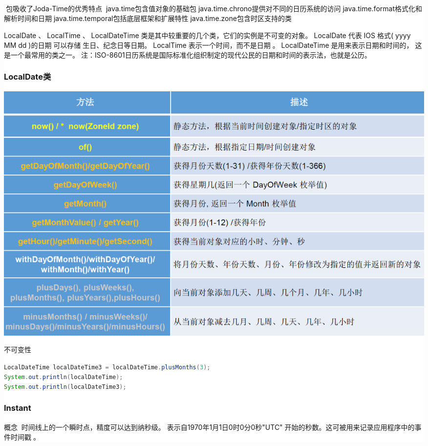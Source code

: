 ​	包吸收了Joda-Time的优秀特点
​	java.time包含值对象的基础包
​	java.time.chrono提供对不同的日历系统的访问
​	java.time.format格式化和解析时间和日期
​	java.time.temporal包括底层框架和扩展特性
​	java.time.zone包含时区支持的类

LocalDate 、 LocalTime 、 LocalDateTime 类是其中较重要的几个类，它们的实例是不可变的对象。
	LocalDate 代表 IOS 格式( yyyy MM dd )的日期 可以存储 生日、纪念日等日期。
	LocalTime 表示一个时间，而不是日期 。
	LocalDateTime 是用来表示日期和时间的， 这是一个最常用的类之一。
	注：ISO-8601日历系统是国际标准化组织制定的现代公民的日期和时间的表示法，也就是公历。

### LocalDate类

![image-20220206210529539](./assets/java/image-20220206210529539.png)

不可变性

```java
LocalDateTime localDateTime3 = localDateTime.plusMonths(3);
System.out.println(localDateTime);
System.out.println(localDateTime3);
```

### Instant

概念
​	时间线上的一个瞬时点，精度可以达到纳秒级。
​	表示自1970年1月1日0时0分0秒"UTC" 开始的秒数。这可被用来记录应用程序中的事件时间戳 。
